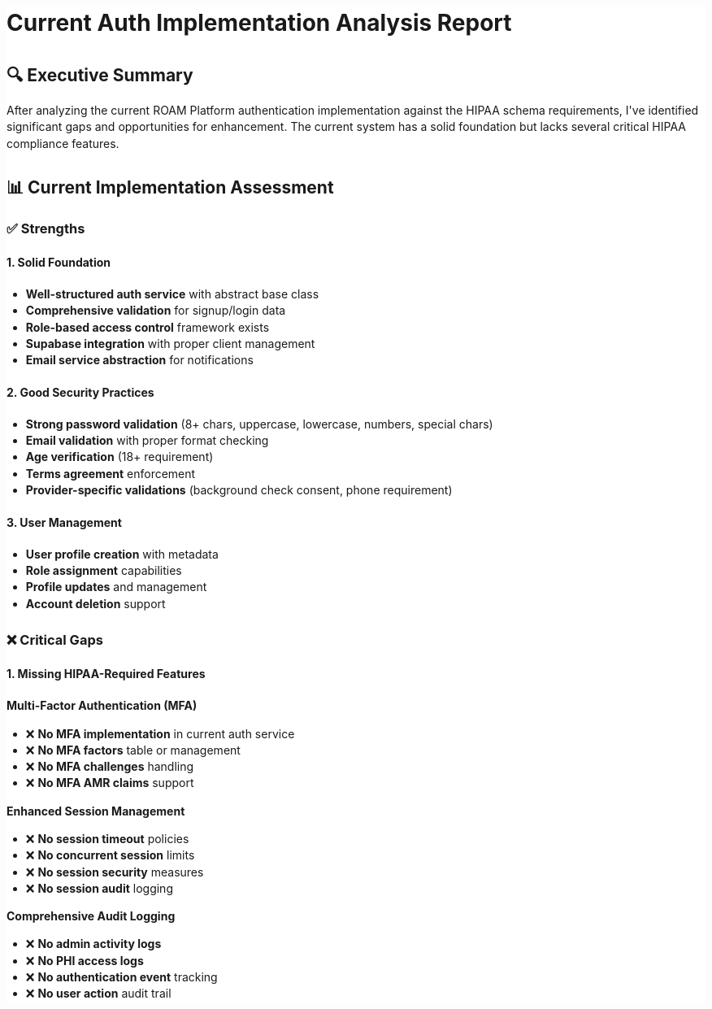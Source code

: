 # Current Auth Implementation Analysis Report

## 🔍 **Executive Summary**

After analyzing the current ROAM Platform authentication implementation against the HIPAA schema requirements, I've identified significant gaps and opportunities for enhancement. The current system has a solid foundation but lacks several critical HIPAA compliance features.

## 📊 **Current Implementation Assessment**

### **✅ Strengths**

#### **1. Solid Foundation**
- **Well-structured auth service** with abstract base class
- **Comprehensive validation** for signup/login data
- **Role-based access control** framework exists
- **Supabase integration** with proper client management
- **Email service abstraction** for notifications

#### **2. Good Security Practices**
- **Strong password validation** (8+ chars, uppercase, lowercase, numbers, special chars)
- **Email validation** with proper format checking
- **Age verification** (18+ requirement)
- **Terms agreement** enforcement
- **Provider-specific validations** (background check consent, phone requirement)

#### **3. User Management**
- **User profile creation** with metadata
- **Role assignment** capabilities
- **Profile updates** and management
- **Account deletion** support

### **❌ Critical Gaps**

#### **1. Missing HIPAA-Required Features**

**Multi-Factor Authentication (MFA)**
- ❌ **No MFA implementation** in current auth service
- ❌ **No MFA factors** table or management
- ❌ **No MFA challenges** handling
- ❌ **No MFA AMR claims** support

**Enhanced Session Management**
- ❌ **No session timeout** policies
- ❌ **No concurrent session** limits
- ❌ **No session security** measures
- ❌ **No session audit** logging

**Comprehensive Audit Logging**
- ❌ **No admin activity logs**
- ❌ **No PHI access logs**
- ❌ **No authentication event** tracking
- ❌ **No user action** audit trail
